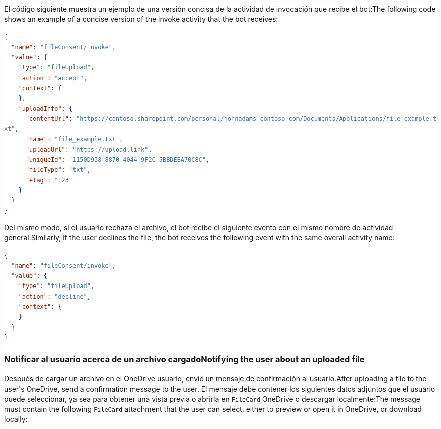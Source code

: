 <span data-ttu-id="6df7f-168">El código siguiente muestra un ejemplo de una versión concisa de la actividad de invocación que recibe el bot:</span><span class="sxs-lookup"><span data-stu-id="6df7f-168">The following code shows an example of a concise version of the invoke activity that the bot receives:</span></span>

```json
{
  "name": "fileConsent/invoke",
  "value": {
    "type": "fileUpload",
    "action": "accept",
    "context": {
    },
    "uploadInfo": {
      "contentUrl": "https://contoso.sharepoint.com/personal/johnadams_contoso_com/Documents/Applications/file_example.txt",
      "name": "file_example.txt",
      "uploadUrl": "https://upload.link",
      "uniqueId": "1150D938-8870-4044-9F2C-5BBDEBA70C8C",
      "fileType": "txt",
      "etag": "123"
    }
  }
}
```

<span data-ttu-id="6df7f-169">Del mismo modo, si el usuario rechaza el archivo, el bot recibe el siguiente evento con el mismo nombre de actividad general:</span><span class="sxs-lookup"><span data-stu-id="6df7f-169">Similarly, if the user declines the file, the bot receives the following event with the same overall activity name:</span></span>

```json
{
  "name": "fileConsent/invoke",
  "value": {
    "type": "fileUpload",
    "action": "decline",
    "context": {
    }
  }
}
```

### <a name="notifying-the-user-about-an-uploaded-file"></a><span data-ttu-id="6df7f-170">Notificar al usuario acerca de un archivo cargado</span><span class="sxs-lookup"><span data-stu-id="6df7f-170">Notifying the user about an uploaded file</span></span>

<span data-ttu-id="6df7f-171">Después de cargar un archivo en el OneDrive usuario, envíe un mensaje de confirmación al usuario.</span><span class="sxs-lookup"><span data-stu-id="6df7f-171">After uploading a file to the user's OneDrive, send a confirmation message to the user.</span></span> <span data-ttu-id="6df7f-172">El mensaje debe contener los siguientes datos adjuntos que el usuario puede seleccionar, ya sea para obtener una vista previa o abrirla en `FileCard` OneDrive o descargar localmente:</span><span class="sxs-lookup"><span data-stu-id="6df7f-172">The message must contain the following `FileCard` attachment that the user can select, either to preview or open it in OneDrive, or download locally:</span></span>
